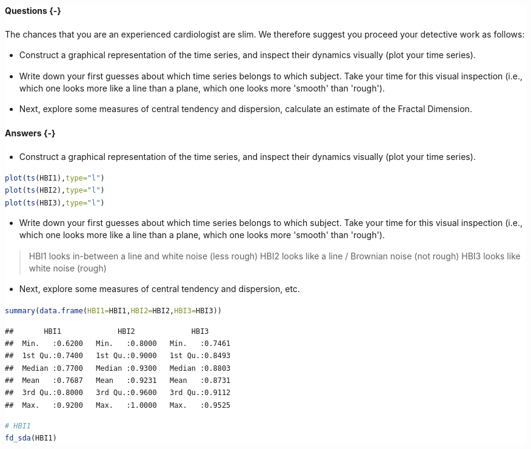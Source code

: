 
#### Questions {-}

The chances that you are an experienced cardiologist are slim. We therefore suggest you proceed your detective work as follows:

*	Construct a graphical representation of the time series, and inspect their dynamics visually (plot your time series).

* Write down your first guesses about which time series belongs to which subject. Take your time for this visual inspection (i.e., which one looks more like a line than a plane, which one looks more 'smooth' than 'rough').

*	Next, explore some measures of central tendency and dispersion, calculate an estimate of the Fractal Dimension.


#### Answers {-}


*	Construct a graphical representation of the time series, and inspect their dynamics visually (plot your time series).


```r
plot(ts(HBI1),type="l")
plot(ts(HBI2),type="l")
plot(ts(HBI3),type="l")
```


* Write down your first guesses about which time series belongs to which subject. Take your time for this visual inspection (i.e., which one looks more like a line than a plane, which one looks more 'smooth' than 'rough').

> HBI1 looks in-between a line and white noise (less rough)
> HBI2 looks like a line / Brownian noise (not rough)
> HBI3 looks like white noise (rough)

*	Next, explore some measures of central tendency and dispersion, etc.



```r
summary(data.frame(HBI1=HBI1,HBI2=HBI2,HBI3=HBI3))
```

```
##       HBI1             HBI2             HBI3       
##  Min.   :0.6200   Min.   :0.8000   Min.   :0.7461  
##  1st Qu.:0.7400   1st Qu.:0.9000   1st Qu.:0.8493  
##  Median :0.7700   Median :0.9300   Median :0.8803  
##  Mean   :0.7687   Mean   :0.9231   Mean   :0.8731  
##  3rd Qu.:0.8000   3rd Qu.:0.9600   3rd Qu.:0.9112  
##  Max.   :0.9200   Max.   :1.0000   Max.   :0.9525
```

```r
# HBI1
fd_sda(HBI1)
```
